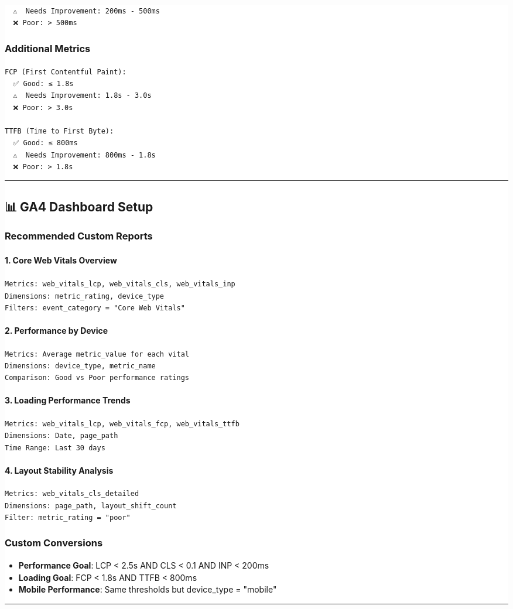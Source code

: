 ```
  ⚠️  Needs Improvement: 200ms - 500ms
  ❌ Poor: > 500ms
```

### **Additional Metrics**
```
FCP (First Contentful Paint):
  ✅ Good: ≤ 1.8s
  ⚠️  Needs Improvement: 1.8s - 3.0s
  ❌ Poor: > 3.0s

TTFB (Time to First Byte):
  ✅ Good: ≤ 800ms
  ⚠️  Needs Improvement: 800ms - 1.8s
  ❌ Poor: > 1.8s
```

---

## 📊 **GA4 Dashboard Setup**

### **Recommended Custom Reports**

#### **1. Core Web Vitals Overview**
```
Metrics: web_vitals_lcp, web_vitals_cls, web_vitals_inp
Dimensions: metric_rating, device_type
Filters: event_category = "Core Web Vitals"
```

#### **2. Performance by Device**
```
Metrics: Average metric_value for each vital
Dimensions: device_type, metric_name
Comparison: Good vs Poor performance ratings
```

#### **3. Loading Performance Trends**
```
Metrics: web_vitals_lcp, web_vitals_fcp, web_vitals_ttfb
Dimensions: Date, page_path
Time Range: Last 30 days
```

#### **4. Layout Stability Analysis**
```
Metrics: web_vitals_cls_detailed
Dimensions: page_path, layout_shift_count
Filter: metric_rating = "poor"
```

### **Custom Conversions**
- **Performance Goal**: LCP < 2.5s AND CLS < 0.1 AND INP < 200ms
- **Loading Goal**: FCP < 1.8s AND TTFB < 800ms
- **Mobile Performance**: Same thresholds but device_type = "mobile"

---